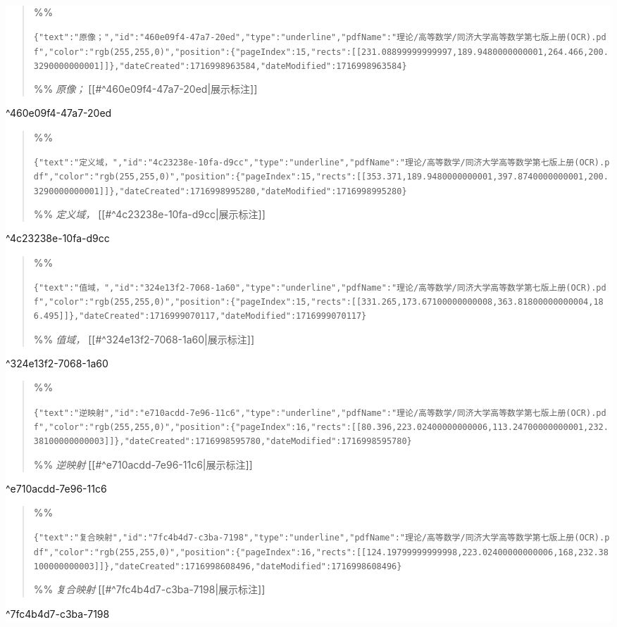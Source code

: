 >%%
>```annotate-json
>{"text":"原像；","id":"460e09f4-47a7-20ed","type":"underline","pdfName":"理论/高等数学/同济大学高等数学第七版上册(OCR).pdf","color":"rgb(255,255,0)","position":{"pageIndex":15,"rects":[[231.08899999999997,189.9480000000001,264.466,200.3290000000001]]},"dateCreated":1716998963584,"dateModified":1716998963584}
>```
>%%
>*原像；*
>[[#^460e09f4-47a7-20ed|展示标注]]
>
^460e09f4-47a7-20ed

>%%
>```annotate-json
>{"text":"定义域，","id":"4c23238e-10fa-d9cc","type":"underline","pdfName":"理论/高等数学/同济大学高等数学第七版上册(OCR).pdf","color":"rgb(255,255,0)","position":{"pageIndex":15,"rects":[[353.371,189.9480000000001,397.8740000000001,200.3290000000001]]},"dateCreated":1716998995280,"dateModified":1716998995280}
>```
>%%
>*定义域，*
>[[#^4c23238e-10fa-d9cc|展示标注]]
>
^4c23238e-10fa-d9cc

>%%
>```annotate-json
>{"text":"值域，","id":"324e13f2-7068-1a60","type":"underline","pdfName":"理论/高等数学/同济大学高等数学第七版上册(OCR).pdf","color":"rgb(255,255,0)","position":{"pageIndex":15,"rects":[[331.265,173.67100000000008,363.81800000000004,186.495]]},"dateCreated":1716999070117,"dateModified":1716999070117}
>```
>%%
>*值域，*
>[[#^324e13f2-7068-1a60|展示标注]]
>
^324e13f2-7068-1a60

>%%
>```annotate-json
>{"text":"逆映射","id":"e710acdd-7e96-11c6","type":"underline","pdfName":"理论/高等数学/同济大学高等数学第七版上册(OCR).pdf","color":"rgb(255,255,0)","position":{"pageIndex":16,"rects":[[80.396,223.02400000000006,113.24700000000001,232.38100000000003]]},"dateCreated":1716998595780,"dateModified":1716998595780}
>```
>%%
>*逆映射*
>[[#^e710acdd-7e96-11c6|展示标注]]
>
^e710acdd-7e96-11c6

>%%
>```annotate-json
>{"text":"复合映射","id":"7fc4b4d7-c3ba-7198","type":"underline","pdfName":"理论/高等数学/同济大学高等数学第七版上册(OCR).pdf","color":"rgb(255,255,0)","position":{"pageIndex":16,"rects":[[124.19799999999998,223.02400000000006,168,232.38100000000003]]},"dateCreated":1716998608496,"dateModified":1716998608496}
>```
>%%
>*复合映射*
>[[#^7fc4b4d7-c3ba-7198|展示标注]]
>
^7fc4b4d7-c3ba-7198
